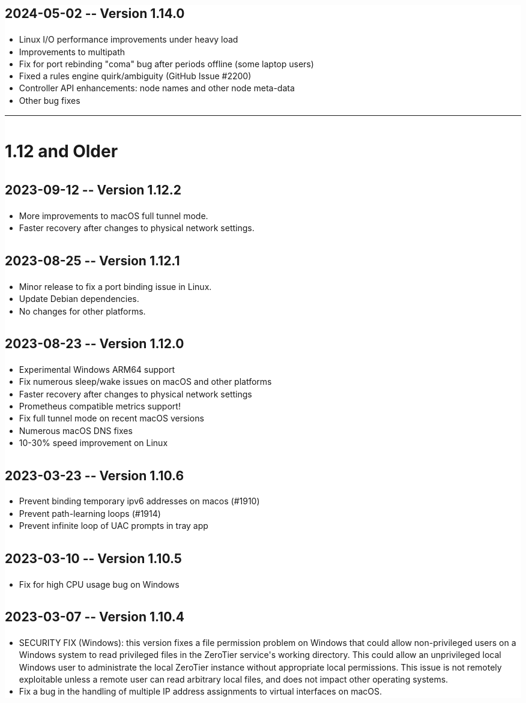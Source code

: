 ## 2024-05-02 -- Version 1.14.0

  * Linux I/O performance improvements under heavy load
  * Improvements to multipath
  * Fix for port rebinding "coma" bug after periods offline (some laptop users)
  * Fixed a rules engine quirk/ambiguity (GitHub Issue #2200)
  * Controller API enhancements: node names and other node meta-data
  * Other bug fixes

----

# 1.12 and Older

## 2023-09-12 -- Version 1.12.2

  * More improvements to macOS full tunnel mode.
  * Faster recovery after changes to physical network settings.

## 2023-08-25 -- Version 1.12.1

  * Minor release to fix a port binding issue in Linux.
  * Update Debian dependencies.
  * No changes for other platforms.

## 2023-08-23 -- Version 1.12.0

  * Experimental Windows ARM64 support
  * Fix numerous sleep/wake issues on macOS and other platforms
  * Faster recovery after changes to physical network settings
  * Prometheus compatible metrics support!
  * Fix full tunnel mode on recent macOS versions
  * Numerous macOS DNS fixes
  * 10-30% speed improvement on Linux

## 2023-03-23 -- Version 1.10.6

  * Prevent binding temporary ipv6 addresses on macos (#1910)
  * Prevent path-learning loops (#1914)
  * Prevent infinite loop of UAC prompts in tray app

## 2023-03-10 -- Version 1.10.5

 * Fix for high CPU usage bug on Windows

## 2023-03-07 -- Version 1.10.4

 * SECURITY FIX (Windows): this version fixes a file permission problem on
   Windows that could allow non-privileged users on a Windows system to read
   privileged files in the ZeroTier service's working directory. This could
   allow an unprivileged local Windows user to administrate the local ZeroTier
   instance without appropriate local permissions. This issue is not remotely
   exploitable unless a remote user can read arbitrary local files, and does
   not impact other operating systems.
 * Fix a bug in the handling of multiple IP address assignments to virtual
   interfaces on macOS.
